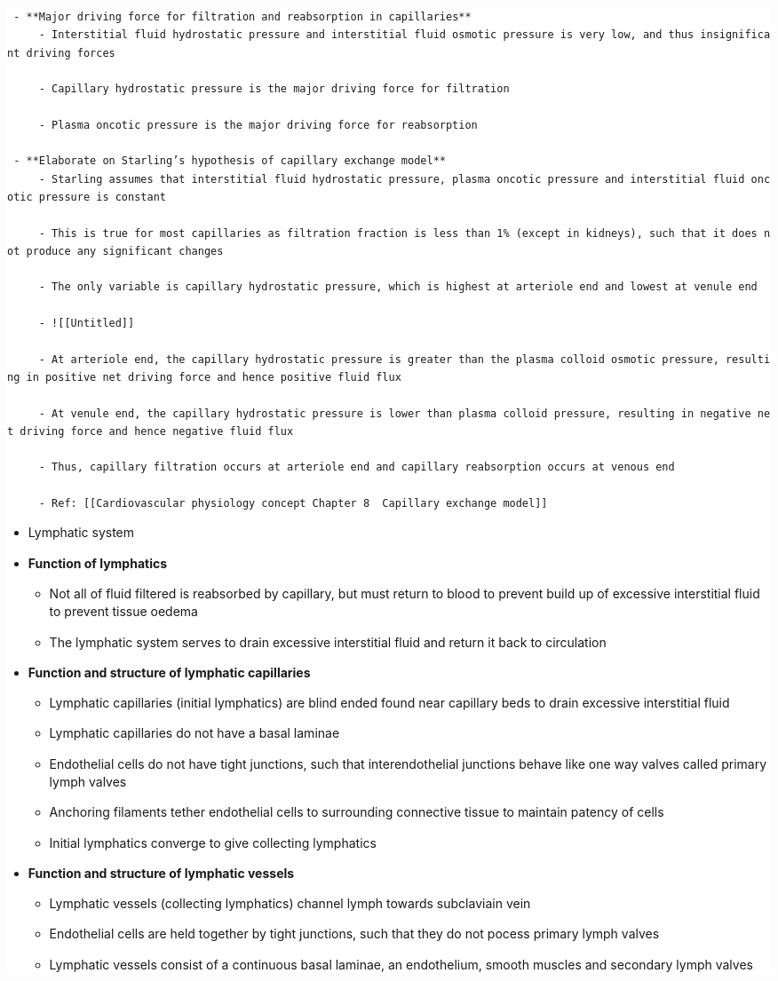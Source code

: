 	 - **Major driving force for filtration and reabsorption in capillaries**
		 - Interstitial fluid hydrostatic pressure and interstitial fluid osmotic pressure is very low, and thus insignificant driving forces

		 - Capillary hydrostatic pressure is the major driving force for filtration

		 - Plasma oncotic pressure is the major driving force for reabsorption

	 - **Elaborate on Starling’s hypothesis of capillary exchange model**
		 - Starling assumes that interstitial fluid hydrostatic pressure, plasma oncotic pressure and interstitial fluid oncotic pressure is constant

		 - This is true for most capillaries as filtration fraction is less than 1% (except in kidneys), such that it does not produce any significant changes

		 - The only variable is capillary hydrostatic pressure, which is highest at arteriole end and lowest at venule end

		 - ![[Untitled]]

		 - At arteriole end, the capillary hydrostatic pressure is greater than the plasma colloid osmotic pressure, resulting in positive net driving force and hence positive fluid flux

		 - At venule end, the capillary hydrostatic pressure is lower than plasma colloid pressure, resulting in negative net driving force and hence negative fluid flux

		 - Thus, capillary filtration occurs at arteriole end and capillary reabsorption occurs at venous end

		 - Ref: [[Cardiovascular physiology concept Chapter 8  Capillary exchange model]] 

- Lymphatic system

- **Function of lymphatics**
	 - Not all of fluid filtered is reabsorbed by capillary, but must return to blood to prevent build up of excessive interstitial fluid to prevent tissue oedema

	 - The lymphatic system serves to drain excessive interstitial fluid and return it back to circulation

- **Function and structure of lymphatic capillaries**
	 - Lymphatic capillaries (initial lymphatics) are blind ended found near capillary beds to drain excessive interstitial fluid

	 - Lymphatic capillaries do not have a basal laminae

	 - Endothelial cells do not have tight junctions, such that interendothelial junctions behave like one way valves called primary lymph valves

	 - Anchoring filaments tether endothelial cells to surrounding connective tissue to maintain patency of cells

	 - Initial lymphatics converge to give collecting lymphatics

- **Function and structure of lymphatic vessels**
	 - Lymphatic vessels (collecting lymphatics) channel lymph towards subclaviain vein

	 - Endothelial cells are held together by tight junctions, such that they do not pocess primary lymph valves

	 - Lymphatic vessels consist of a continuous basal laminae, an endothelium, smooth muscles and secondary lymph valves
